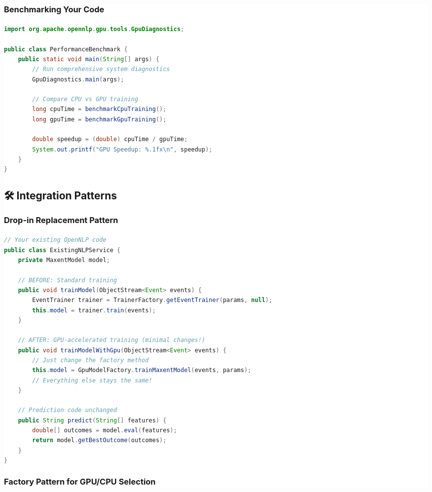 ### Benchmarking Your Code

```java
import org.apache.opennlp.gpu.tools.GpuDiagnostics;

public class PerformanceBenchmark {
    public static void main(String[] args) {
        // Run comprehensive system diagnostics
        GpuDiagnostics.main(args);
        
        // Compare CPU vs GPU training
        long cpuTime = benchmarkCpuTraining();
        long gpuTime = benchmarkGpuTraining();
        
        double speedup = (double) cpuTime / gpuTime;
        System.out.printf("GPU Speedup: %.1fx\n", speedup);
    }
}
```

## 🛠️ Integration Patterns

### Drop-in Replacement Pattern

```java
// Your existing OpenNLP code
public class ExistingNLPService {
    private MaxentModel model;
    
    // BEFORE: Standard training
    public void trainModel(ObjectStream<Event> events) {
        EventTrainer trainer = TrainerFactory.getEventTrainer(params, null);
        this.model = trainer.train(events);
    }
    
    // AFTER: GPU-accelerated training (minimal changes!)
    public void trainModelWithGpu(ObjectStream<Event> events) {
        // Just change the factory method
        this.model = GpuModelFactory.trainMaxentModel(events, params);
        // Everything else stays the same!
    }
    
    // Prediction code unchanged
    public String predict(String[] features) {
        double[] outcomes = model.eval(features);
        return model.getBestOutcome(outcomes);
    }
}
```

### Factory Pattern for GPU/CPU Selection
